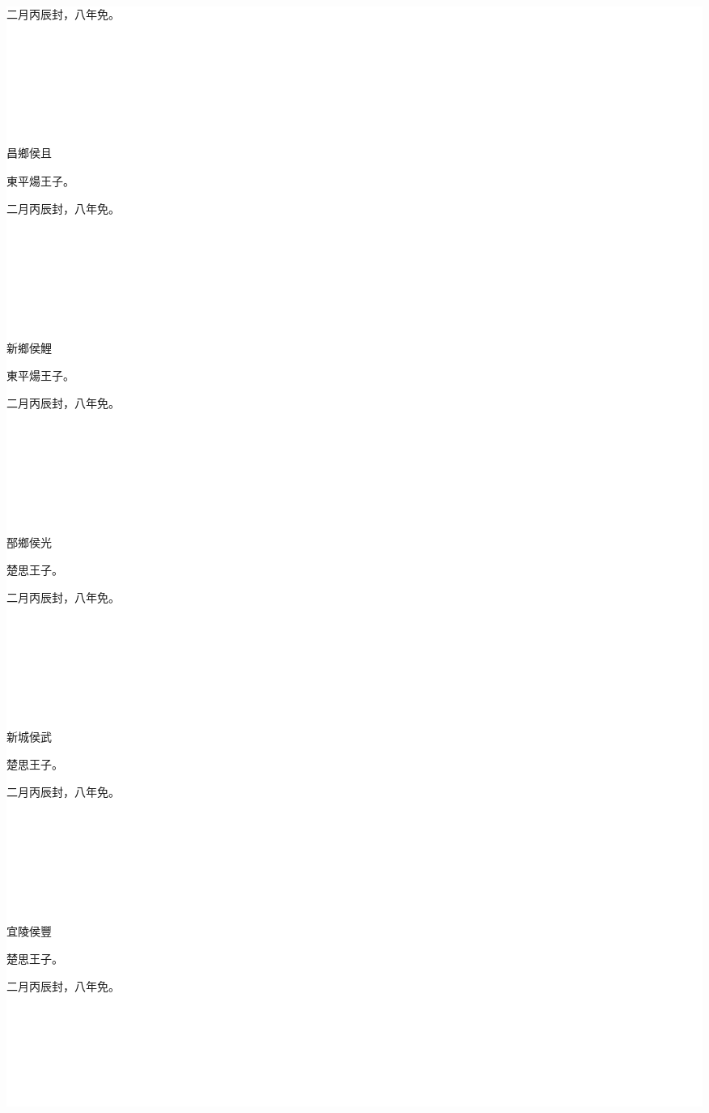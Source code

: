 二月丙辰封，八年免。

　

　

　

　

昌鄉侯且

東平煬王子。

二月丙辰封，八年免。

　

　

　

　

新鄉侯鯉

東平煬王子。

二月丙辰封，八年免。

　

　

　

　

郚鄉侯光

楚思王子。

二月丙辰封，八年免。

　

　

　

　

新城侯武

楚思王子。

二月丙辰封，八年免。

　

　

　

　

宜陵侯豐

楚思王子。

二月丙辰封，八年免。

　

　

　

　